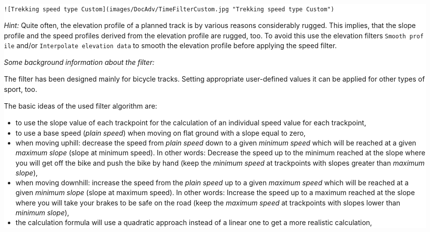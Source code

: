     ![Trekking speed type Custom](images/DocAdv/TimeFilterCustom.jpg "Trekking speed type Custom")
    
_Hint:_ Quite often, the elevation profile of a planned track is by various reasons considerably rugged. This implies, that the slope profile and the
    speed profiles derived from the elevation profile are rugged, too. To avoid this use the elevation filters `Smooth profile` and/or `Interpolate elevation data` to smooth the elevation profile before applying the speed filter.   
    
_Some background information about the filter:_
    
The filter has been designed mainly for bicycle tracks. Setting appropriate user-defined values it can be applied for other types of sport, too.
    
The basic ideas of the used filter algorithm are:
    
* to use the slope value of each trackpoint for the calculation of an individual speed value for each trackpoint,
* to use a base speed (_plain speed_) when moving on flat ground with a slope equal to zero,
* when moving uphill: decrease the speed from _plain speed_ down to a given _minimum speed_ which will be reached at a given _maximum slope_ (slope at minimum speed). In other words: Decrease the speed up to the minimum reached at the slope where you will get off the bike and push the bike by hand (keep the _minimum speed_ at trackpoints with slopes greater than _maximum slope_),
* when moving downhill: increase the speed from the _plain speed_ up to a given _maximum speed_ which will be reached at a given _minimum slope_ (slope at maximum speed). In other words: Increase the speed up to a maximum reached at the slope where you will take your brakes to be safe on the road (keep the _maximum speed_ at trackpoints with slopes lower than _minimum slope_),
* the calculation formula will use a quadratic approach instead of a linear one to get a more realistic calculation,
